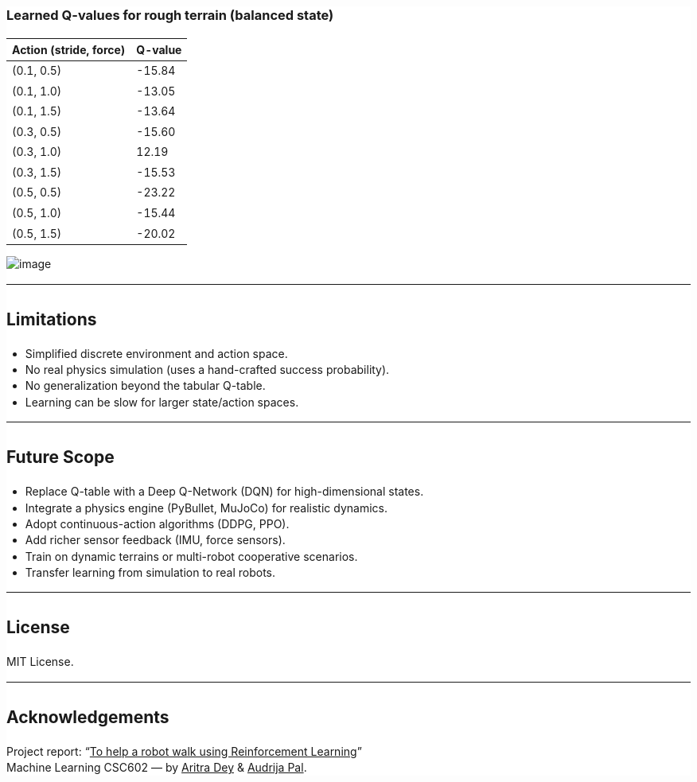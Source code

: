 ### Learned Q-values for rough terrain (balanced state)

| Action (stride, force) | Q-value |
|------------------------|---------|
| (0.1, 0.5)             | -15.84  |
| (0.1, 1.0)             | -13.05  |
| (0.1, 1.5)             | -13.64  |
| (0.3, 0.5)             | -15.60  |
| (0.3, 1.0)             | 12.19   |
| (0.3, 1.5)             | -15.53  |
| (0.5, 0.5)             | -23.22  |
| (0.5, 1.0)             | -15.44  |
| (0.5, 1.5)             | -20.02  |

<img width="989" height="490" alt="image" src="https://github.com/user-attachments/assets/6b3c4da9-e13e-4f8b-aeb2-982ee8cb0156" />

---

## Limitations

- Simplified discrete environment and action space.  
- No real physics simulation (uses a hand-crafted success probability).  
- No generalization beyond the tabular Q-table.  
- Learning can be slow for larger state/action spaces.  

---

## Future Scope

- Replace Q-table with a Deep Q-Network (DQN) for high-dimensional states.  
- Integrate a physics engine (PyBullet, MuJoCo) for realistic dynamics.  
- Adopt continuous-action algorithms (DDPG, PPO).  
- Add richer sensor feedback (IMU, force sensors).  
- Train on dynamic terrains or multi-robot cooperative scenarios.  
- Transfer learning from simulation to real robots.  

---

## License

MIT License.

---

## Acknowledgements

Project report: “[To help a robot walk using Reinforcement Learning](https://drive.google.com/file/d/1WvNkivJuni1AmiYRXgO9e7_-9C-YLsSb/view?usp=sharing)”<br>
Machine Learning CSC602 — by [Aritra Dey](https://github.com/Aritra-Dey-117-XT) & [Audrija Pal](https://github.com/audrijaishere).
